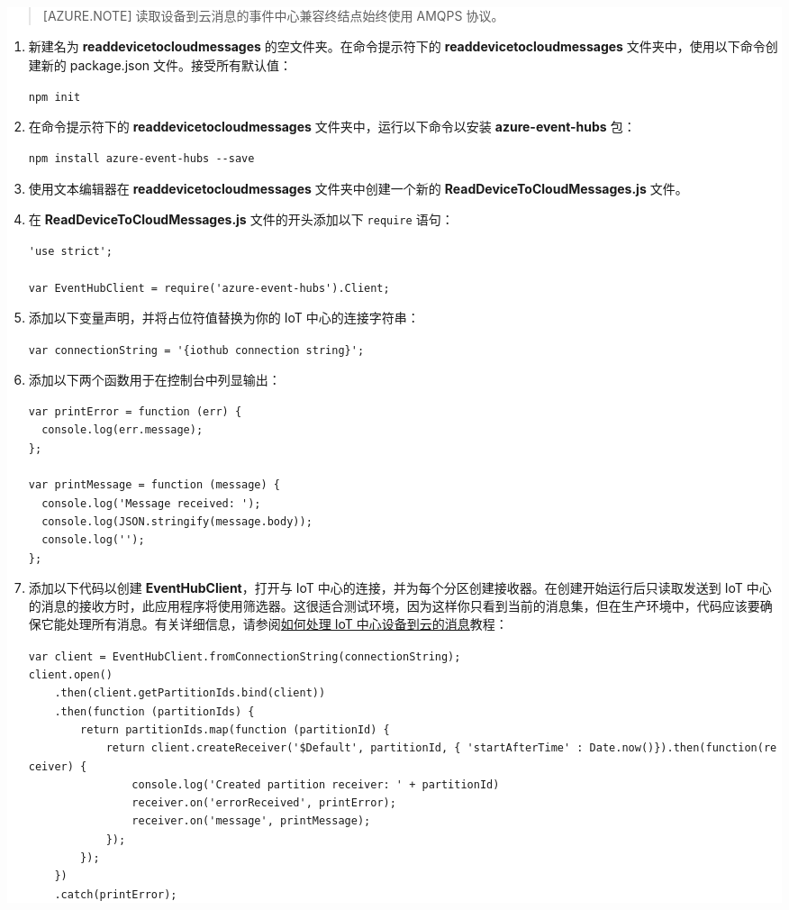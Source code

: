 > [AZURE.NOTE] 读取设备到云消息的事件中心兼容终结点始终使用 AMQPS 协议。

1. 新建名为 **readdevicetocloudmessages** 的空文件夹。在命令提示符下的 **readdevicetocloudmessages** 文件夹中，使用以下命令创建新的 package.json 文件。接受所有默认值：

    ```
    npm init
    ```

2. 在命令提示符下的 **readdevicetocloudmessages** 文件夹中，运行以下命令以安装 **azure-event-hubs** 包：

    ```
    npm install azure-event-hubs --save
    ```

3. 使用文本编辑器在 **readdevicetocloudmessages** 文件夹中创建一个新的 **ReadDeviceToCloudMessages.js** 文件。

4. 在 **ReadDeviceToCloudMessages.js** 文件的开头添加以下 `require` 语句：

    ```
    'use strict';

    var EventHubClient = require('azure-event-hubs').Client;
    ```

5. 添加以下变量声明，并将占位符值替换为你的 IoT 中心的连接字符串：

    ```
    var connectionString = '{iothub connection string}';
    ```

6. 添加以下两个函数用于在控制台中列显输出：

    ```
    var printError = function (err) {
      console.log(err.message);
    };

    var printMessage = function (message) {
      console.log('Message received: ');
      console.log(JSON.stringify(message.body));
      console.log('');
    };
    ```

7. 添加以下代码以创建 **EventHubClient**，打开与 IoT 中心的连接，并为每个分区创建接收器。在创建开始运行后只读取发送到 IoT 中心的消息的接收方时，此应用程序将使用筛选器。这很适合测试环境，因为这样你只看到当前的消息集，但在生产环境中，代码应该要确保它能处理所有消息。有关详细信息，请参阅[如何处理 IoT 中心设备到云的消息][lnk-process-d2c-tutorial]教程：

    ```
    var client = EventHubClient.fromConnectionString(connectionString);
    client.open()
        .then(client.getPartitionIds.bind(client))
        .then(function (partitionIds) {
            return partitionIds.map(function (partitionId) {
                return client.createReceiver('$Default', partitionId, { 'startAfterTime' : Date.now()}).then(function(receiver) {
                    console.log('Created partition receiver: ' + partitionId)
                    receiver.on('errorReceived', printError);
                    receiver.on('message', printMessage);
                });
            });
        })
        .catch(printError);
    ```


[1]: ./media/iot-hub-node-node-getstarted/create-iot-hub1.png
[2]: ./media/iot-hub-node-node-getstarted/create-iot-hub2.png
[3]: ./media/iot-hub-node-node-getstarted/create-iot-hub3.png
[4]: ./media/iot-hub-node-node-getstarted/create-iot-hub4.png
[5]: ./media/iot-hub-node-node-getstarted/create-iot-hub5.png
[6]: ./media/iot-hub-node-node-getstarted/create-iot-hub6.png
[7]: ./media/iot-hub-node-node-getstarted/runapp1.png
[8]: ./media/iot-hub-node-node-getstarted/runapp2.png
[43]: ./media/iot-hub-csharp-csharp-getstarted/usage.png
[lnk-transient-faults]: https://msdn.microsoft.com/zh-cn/library/hh680901(v=pandp.50).aspx
[lnk-eventhubs-tutorial]: /documentation/articles/event-hubs-csharp-ephcs-getstarted/
[lnk-devguide-identity]: /documentation/articles/iot-hub-devguide/#identityregistry
[lnk-event-hubs-overview]: /documentation/articles/event-hubs-overview/
[lnk-dev-setup]: https://github.com/Azure/azure-iot-sdks/blob/master/doc/get_started/node-devbox-setup.md
[lnk-c2d-tutorial]: /documentation/articles/iot-hub-csharp-csharp-c2d/
[lnk-process-d2c-tutorial]: /documentation/articles/iot-hub-csharp-csharp-process-d2c/
[lnk-upload-tutorial]: /documentation/articles/iot-hub-csharp-csharp-file-upload/
[lnk-hub-sdks]: /documentation/articles/iot-hub-sdks-summary/
[lnk-free-trial]: /pricing/1rmb-trial/
[lnk-resource-groups]: /documentation/articles/resource-group-portal/
[lnk-portal]: https://manage.windowsazure.cn